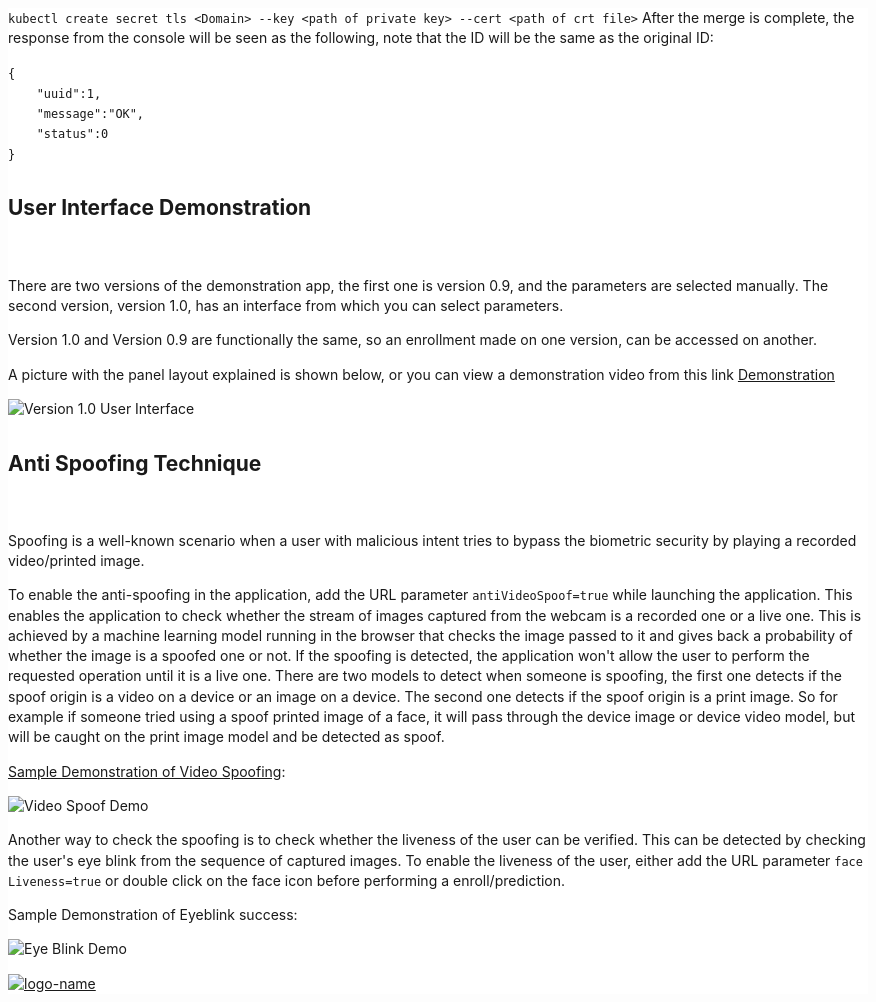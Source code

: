 ```kubectl create secret tls <Domain> --key <path of private key> --cert <path of crt file>``` 
After the merge is complete, the response from the console will be seen as the following, note that the ID will be the same as the original ID:

```
{
    "uuid":1,
    "message":"OK",
    "status":0
}
```

## User Interface Demonstration
<br/>

There are two versions of the demonstration app, the first one is version 0.9, and the parameters are selected manually. The second version, version 1.0, has an interface from which you can select parameters.

Version 1.0 and Version 0.9 are functionally the same, so an enrollment made on one version, can be accessed on another.

A picture with the panel layout explained is shown below, or you can view a demonstration video from this link
[Demonstration](https://www.youtube.com/watch?v=6x0b5FckhIA)

![Version 1.0 User Interface](https://github.com/openinfer/PrivateIdentity/blob/master/images/Version%201.0%20UI.png)

## Anti Spoofing Technique
<br/>

Spoofing is a well-known scenario when a user with malicious intent tries to bypass the biometric security by playing a recorded video/printed image.

To enable the anti-spoofing in the application, add the URL parameter `antiVideoSpoof=true` while launching the application. This enables the application to check whether the stream of images captured from the webcam is a recorded one or a live one. This is achieved by a machine learning model running in the browser that checks the image passed to it and gives back a probability of whether the image is a spoofed one or not. If the spoofing is detected, the application won't allow the user to perform the requested operation until it is a live one. There are two models to detect when someone is spoofing, the first one detects if the spoof origin is a video on a device or an image on a device. The second one detects if the spoof origin is a print image. So for example if someone tried using a spoof printed image of a face, it will pass through the device image or device video model, but will be caught on the print image model and be detected as spoof.

[Sample Demonstration of Video Spoofing](https://youtu.be/NajcsUsrnbI):

![Video Spoof Demo](https://github.com/openinfer/PrivateIdentity/blob/master/images/Spoof_Icon_Example.png)

Another way to check the spoofing is to check whether the liveness of the user can be verified. This can be detected by checking the user's eye blink from the sequence of captured images. To enable the liveness of the user, either add the URL parameter `faceLiveness=true` or double click on the face icon before performing a enroll/prediction.

Sample Demonstration of Eyeblink success:

![Eye Blink Demo](https://github.com/openinfer/PrivateIdentity/blob/master/images/eye_blink_demo.png)

[![logo-name](https://www.private.id/static_home/images/Private-Identity-Logo-1.png)](https://www.private.id/)

```
